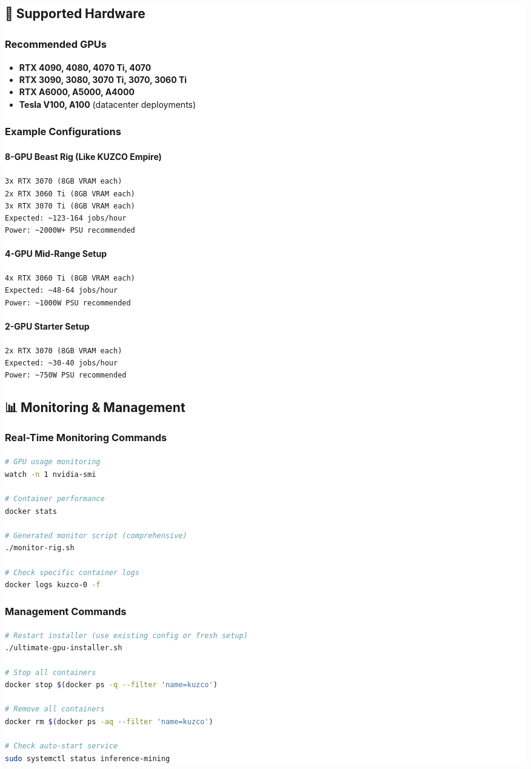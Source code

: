 ## 🎯 Supported Hardware

### Recommended GPUs
- **RTX 4090, 4080, 4070 Ti, 4070**
- **RTX 3090, 3080, 3070 Ti, 3070, 3060 Ti**
- **RTX A6000, A5000, A4000**
- **Tesla V100, A100** (datacenter deployments)

### Example Configurations

#### 8-GPU Beast Rig (Like KUZCO Empire)
```
3x RTX 3070 (8GB VRAM each)
2x RTX 3060 Ti (8GB VRAM each)  
3x RTX 3070 Ti (8GB VRAM each)
Expected: ~123-164 jobs/hour
Power: ~2000W+ PSU recommended
```

#### 4-GPU Mid-Range Setup
```
4x RTX 3060 Ti (8GB VRAM each)
Expected: ~48-64 jobs/hour
Power: ~1000W PSU recommended
```

#### 2-GPU Starter Setup
```
2x RTX 3070 (8GB VRAM each)
Expected: ~30-40 jobs/hour
Power: ~750W PSU recommended
```

## 📊 Monitoring & Management

### Real-Time Monitoring Commands
```bash
# GPU usage monitoring
watch -n 1 nvidia-smi

# Container performance
docker stats

# Generated monitor script (comprehensive)
./monitor-rig.sh

# Check specific container logs
docker logs kuzco-0 -f
```

### Management Commands
```bash
# Restart installer (use existing config or fresh setup)
./ultimate-gpu-installer.sh

# Stop all containers
docker stop $(docker ps -q --filter 'name=kuzco')

# Remove all containers
docker rm $(docker ps -aq --filter 'name=kuzco')

# Check auto-start service
sudo systemctl status inference-mining
```
